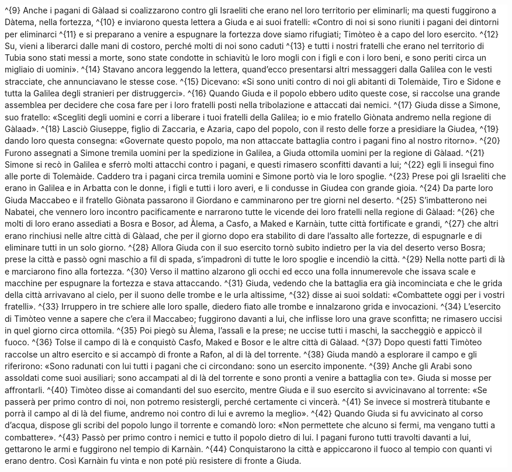 ^{9} Anche i pagani di Gàlaad si coalizzarono contro gli Israeliti che erano nel loro territorio per eliminarli; ma questi fuggirono a Dàtema, nella fortezza, ^{10} e inviarono questa lettera a Giuda e ai suoi fratelli: «Contro di noi si sono riuniti i pagani dei dintorni per eliminarci ^{11} e si preparano a venire a espugnare la fortezza dove siamo rifugiati; Timòteo è a capo del loro esercito. ^{12} Su, vieni a liberarci dalle mani di costoro, perché molti di noi sono caduti ^{13} e tutti i nostri fratelli che erano nel territorio di Tubia sono stati messi a morte, sono state condotte in schiavitù le loro mogli con i figli e con i loro beni, e sono periti circa un migliaio di uomini».
^{14} Stavano ancora leggendo la lettera, quand’ecco presentarsi altri messaggeri dalla Galilea con le vesti stracciate, che annunciavano le stesse cose. ^{15} Dicevano: «Si sono uniti contro di noi gli abitanti di Tolemàide, Tiro e Sidone e tutta la Galilea degli stranieri per distruggerci». ^{16} Quando Giuda e il popolo ebbero udito queste cose, si raccolse una grande assemblea per decidere che cosa fare per i loro fratelli posti nella tribolazione e attaccati dai nemici. ^{17} Giuda disse a Simone, suo fratello: «Scegliti degli uomini e corri a liberare i tuoi fratelli della Galilea; io e mio fratello Giònata andremo nella regione di Gàlaad». ^{18} Lasciò Giuseppe, figlio di Zaccaria, e Azaria, capo del popolo, con il resto delle forze a presidiare la Giudea, ^{19} dando loro questa consegna: «Governate questo popolo, ma non attaccate battaglia contro i pagani fino al nostro ritorno». ^{20} Furono assegnati a Simone tremila uomini per la spedizione in Galilea, a Giuda ottomila uomini per la regione di Gàlaad.
^{21} Simone si recò in Galilea e sferrò molti attacchi contro i pagani, e questi rimasero sconfitti davanti a lui; ^{22} egli li inseguì fino alle porte di Tolemàide. Caddero tra i pagani circa tremila uomini e Simone portò via le loro spoglie. ^{23} Prese poi gli Israeliti che erano in Galilea e in Arbatta con le donne, i figli e tutti i loro averi, e li condusse in Giudea con grande gioia.
^{24} Da parte loro Giuda Maccabeo e il fratello Giònata passarono il Giordano e camminarono per tre giorni nel deserto. ^{25} S’imbatterono nei Nabatei, che vennero loro incontro pacificamente e narrarono tutte le vicende dei loro fratelli nella regione di Gàlaad: ^{26} che molti di loro erano assediati a Bosra e Bosor, ad Àlema, a Casfo, a Maked e Karnàin, tutte città fortificate e grandi, ^{27} che altri erano rinchiusi nelle altre città di Gàlaad, che per il giorno dopo era stabilito di dare l’assalto alle fortezze, di espugnarle e di eliminare tutti in un solo giorno. ^{28} Allora Giuda con il suo esercito tornò subito indietro per la via del deserto verso Bosra; prese la città e passò ogni maschio a fil di spada, s’impadronì di tutte le loro spoglie e incendiò la città. ^{29} Nella notte partì di là e marciarono fino alla fortezza. ^{30} Verso il mattino alzarono gli occhi ed ecco una folla innumerevole che issava scale e macchine per espugnare la fortezza e stava attaccando. ^{31} Giuda, vedendo che la battaglia era già incominciata e che le grida della città arrivavano al cielo, per il suono delle trombe e le urla altissime, ^{32} disse ai suoi soldati: «Combattete oggi per i vostri fratelli». ^{33} Irruppero in tre schiere alle loro spalle, diedero fiato alle trombe e innalzarono grida e invocazioni. ^{34} L’esercito di Timòteo venne a sapere che c’era il Maccabeo; fuggirono davanti a lui, che inflisse loro una grave sconfitta; ne rimasero uccisi in quel giorno circa ottomila. ^{35} Poi piegò su Àlema, l’assalì e la prese; ne uccise tutti i maschi, la saccheggiò e appiccò il fuoco. ^{36} Tolse il campo di là e conquistò Casfo, Maked e Bosor e le altre città di Gàlaad.
^{37} Dopo questi fatti Timòteo raccolse un altro esercito e si accampò di fronte a Rafon, al di là del torrente. ^{38} Giuda mandò a esplorare il campo e gli riferirono: «Sono radunati con lui tutti i pagani che ci circondano: sono un esercito imponente. ^{39} Anche gli Arabi sono assoldati come suoi ausiliari; sono accampati al di là del torrente e sono pronti a venire a battaglia con te». Giuda si mosse per affrontarli. ^{40} Timòteo disse ai comandanti del suo esercito, mentre Giuda e il suo esercito si avvicinavano al torrente: «Se passerà per primo contro di noi, non potremo resistergli, perché certamente ci vincerà. ^{41} Se invece si mostrerà titubante e porrà il campo al di là del fiume, andremo noi contro di lui e avremo la meglio». ^{42} Quando Giuda si fu avvicinato al corso d’acqua, dispose gli scribi del popolo lungo il torrente e comandò loro: «Non permettete che alcuno si fermi, ma vengano tutti a combattere». ^{43} Passò per primo contro i nemici e tutto il popolo dietro di lui. I pagani furono tutti travolti davanti a lui, gettarono le armi e fuggirono nel tempio di Karnàin. ^{44} Conquistarono la città e appiccarono il fuoco al tempio con quanti vi erano dentro. Così Karnàin fu vinta e non poté più resistere di fronte a Giuda.
